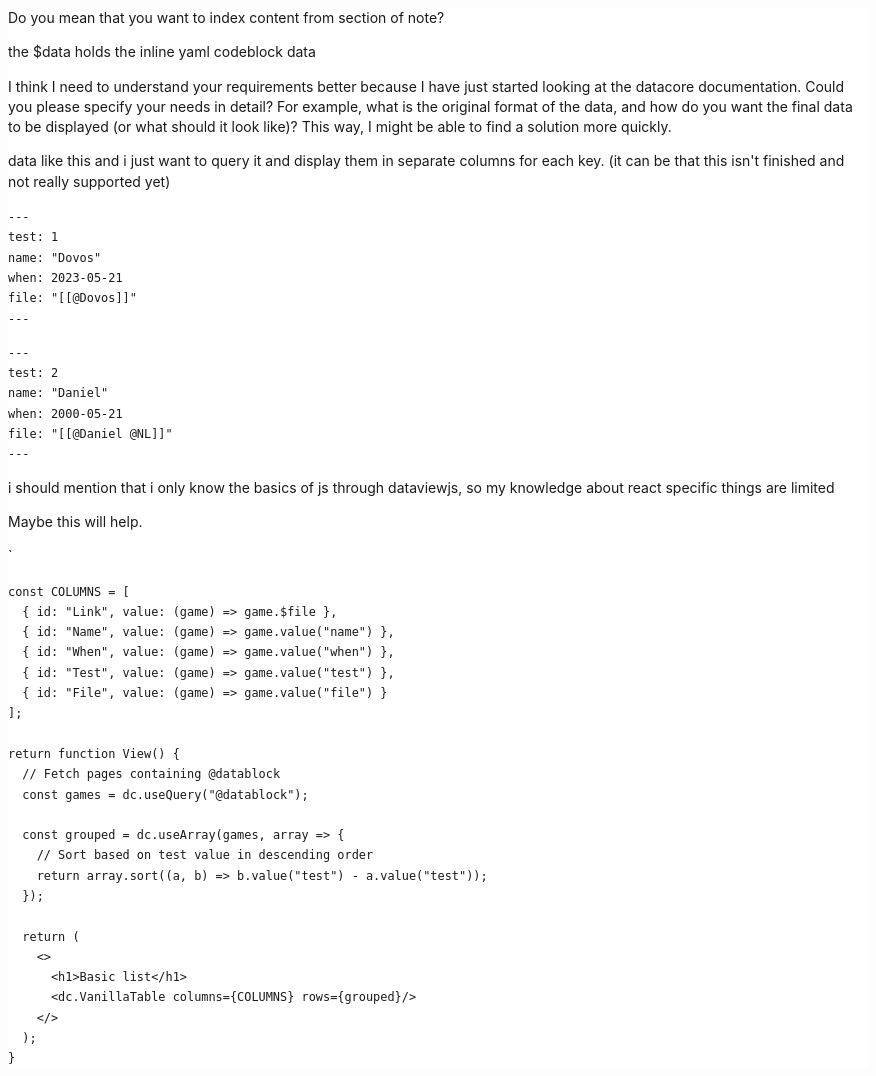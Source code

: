 Do you mean that you want to index content from section of note?

the $data holds the inline yaml codeblock data

I think I need to understand your requirements better because I have just started looking at the datacore documentation. Could you please specify your needs in detail? For example, what is the original format of the data, and how do you want the final data to be displayed (or what should it look like)? This way, I might be able to find a solution more quickly.


data like this and i just want to query it and display them in separate columns for each key.
(it can be that this isn't finished and not really supported yet)



```
---
test: 1
name: "Dovos"
when: 2023-05-21
file: "[[@Dovos]]"
---
```


```
---
test: 2
name: "Daniel"
when: 2000-05-21
file: "[[@Daniel @NL]]"
---
```

i should mention that i only know the basics of js through dataviewjs, so my knowledge about react specific things are limited

Maybe this will help.



`
```
const COLUMNS = [
  { id: "Link", value: (game) => game.$file },
  { id: "Name", value: (game) => game.value("name") },
  { id: "When", value: (game) => game.value("when") },
  { id: "Test", value: (game) => game.value("test") },
  { id: "File", value: (game) => game.value("file") }
];

return function View() {
  // Fetch pages containing @datablock
  const games = dc.useQuery("@datablock");
  
  const grouped = dc.useArray(games, array => {
    // Sort based on test value in descending order
    return array.sort((a, b) => b.value("test") - a.value("test"));
  });

  return (
    <>
      <h1>Basic list</h1>
      <dc.VanillaTable columns={COLUMNS} rows={grouped}/>
    </>
  );
}
```
